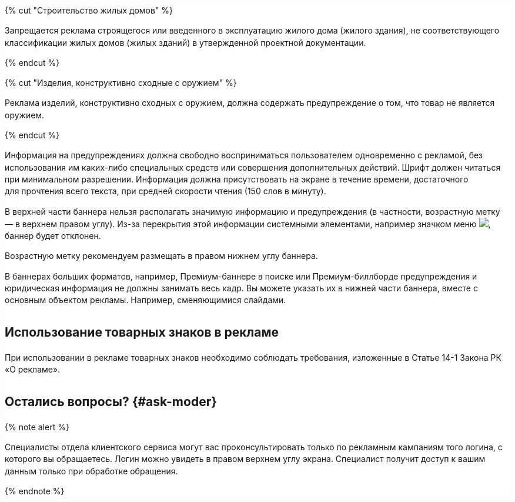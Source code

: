 {% cut "Строительство жилых домов" %}


Запрещается реклама строящегося или введенного в эксплуатацию жилого дома (жилого здания), не соответствующего классификации жилых домов (жилых зданий) в утвержденной проектной документации.


{% endcut %}

{% cut "Изделия, конструктивно сходные с оружием" %}


Реклама изделий, конструктивно сходных с оружием, должна содержать предупреждение о том, что товар не является оружием.


{% endcut %}


Информация на предупреждениях должна свободно восприниматься пользователем одновременно с рекламой, без использования им каких-либо специальных средств или совершения дополнительных действий. Шрифт должен читаться при минимальном разрешении. Информация должна присутствовать на экране в течение времени, достаточного для прочтения всего текста, при средней скорости чтения (150 слов в минуту).

В верхней части баннера нельзя располагать значимую информацию и предупреждения (в частности, возрастную метку — в верхнем правом углу). Из-за перекрытия этой информации системными элементами, например значком меню ![](../_assets/kebab.png), баннер будет отклонен.

Возрастную метку рекомендуем размещать в правом нижнем углу баннера.

В баннерах больших форматов, например, Премиум-баннере в поиске или Премиум-биллборде предупреждения и юридическая информация не должны занимать весь кадр. Вы можете указать их в нижней части баннера, вместе с основным объектом рекламы. Например, сменяющимися слайдами.

## Использование товарных знаков в рекламе

При использовании в рекламе товарных знаков необходимо соблюдать требования, изложенные в Статье 14-1 Закона РК «О рекламе».


## Остались вопросы? {#ask-moder}


{% note alert %}

Специалисты отдела клиентского сервиса могут вас проконсультировать только по рекламным кампаниям того логина, с которого вы обращаетесь. Логин можно увидеть в правом верхнем углу экрана. Специалист получит доступ к вашим данным только при обработке обращения.

{% endnote %}


